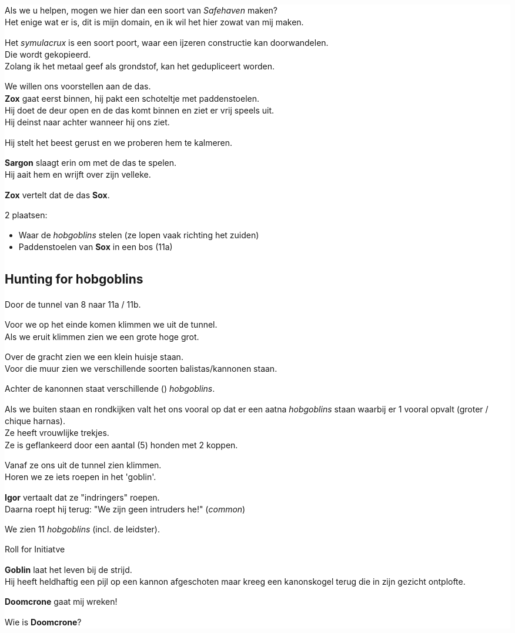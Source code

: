 Als we u helpen, mogen we hier dan een soort van *Safehaven* maken?  
Het enige wat er is, dit is mijn domain, en ik wil het hier zowat van mij maken.  

Het *symulacrux* is een soort poort, waar een ijzeren constructie kan doorwandelen.  
Die wordt gekopieerd.  
Zolang ik het metaal geef als grondstof, kan het gedupliceert worden.  

We willen ons voorstellen aan de das.  
**Zox** gaat eerst binnen, hij pakt een schoteltje met paddenstoelen.  
Hij doet de deur open en de das komt binnen en ziet er vrij speels uit.  
Hij deinst naar achter wanneer hij ons ziet.  

Hij stelt het beest gerust en we proberen hem te kalmeren.  

**Sargon** slaagt erin om met de das te spelen.  
Hij aait hem en wrijft over zijn velleke.  

**Zox** vertelt dat de das **Sox**.

2 plaatsen:
- Waar de *hobgoblins* stelen (ze lopen vaak richting het zuiden)
- Paddenstoelen van **Sox** in een bos (11a)

## Hunting for hobgoblins

Door de tunnel van 8 naar 11a / 11b.  

Voor we op het einde komen klimmen we uit de tunnel.  
Als we eruit klimmen zien we een grote hoge grot.  

Over de gracht zien we een klein huisje staan.  
Voor die muur zien we verschillende soorten balistas/kannonen staan.  

Achter de kanonnen staat verschillende () *hobgoblins*.  

Als we buiten staan en rondkijken valt het ons vooral op dat er een aatna *hobgoblins* staan waarbij er 1 vooral opvalt (groter / chique harnas).  
Ze heeft vrouwlijke trekjes.  
Ze is geflankeerd door een aantal (5) honden met 2 koppen.  

Vanaf ze ons uit de tunnel zien klimmen.  
Horen we ze iets roepen in het 'goblin'.  

**Igor** vertaalt dat ze "indringers" roepen.  
Daarna roept hij terug: "We zijn geen intruders he!" (*common*)

We zien 11 *hobgoblins* (incl. de leidster).  

<div class="text-red-000">
 Roll for Initiatve
</div>

**Goblin** laat het leven bij de strijd.  
Hij heeft heldhaftig een pijl op een kannon afgeschoten maar kreeg een kanonskogel terug die in zijn gezicht ontplofte.  

**Doomcrone** gaat mij wreken!

Wie is **Doomcrone**?
